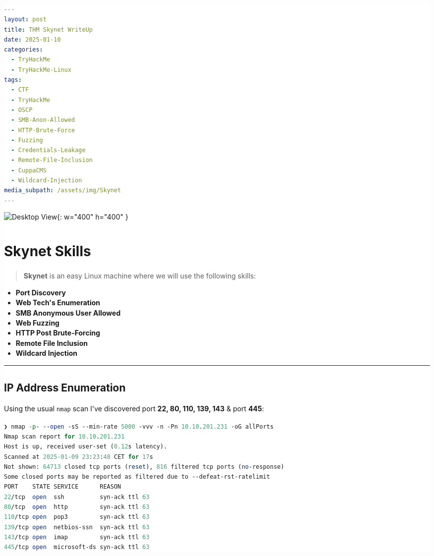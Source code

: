 ```yaml
---
layout: post
title: THM Skynet WriteUp
date: 2025-01-10
categories:
  - TryHackMe
  - TryHackMe-Linux
tags:
  - CTF
  - TryHackMe
  - OSCP
  - SMB-Anon-Allowed
  - HTTP-Brute-Force
  - Fuzzing
  - Credentials-Leakage
  - Remote-File-Inclusion
  - CuppaCMS
  - Wildcard-Injection
media_subpath: /assets/img/Skynet
---
```

![Desktop View](Skynet.jpeg){: w="400"  h="400" }



# Skynet Skills


>**Skynet** is an easy Linux machine where we will use the following skills:

-  **Port Discovery**
-  **Web Tech's Enumeration**
- **SMB Anonymous User Allowed**
- **Web Fuzzing**
- **HTTP Post Brute-Forcing**
- **Remote File Inclusion**
- **Wildcard Injection**

---
## IP Address Enumeration

Using the usual `nmap` scan I've discovered port **22, 80, 110, 139, 143** & port **445**:

```perl
❯ nmap -p- --open -sS --min-rate 5000 -vvv -n -Pn 10.10.201.231 -oG allPorts
Nmap scan report for 10.10.201.231
Host is up, received user-set (0.12s latency).
Scanned at 2025-01-09 23:23:48 CET for 17s
Not shown: 64713 closed tcp ports (reset), 816 filtered tcp ports (no-response)
Some closed ports may be reported as filtered due to --defeat-rst-ratelimit
PORT    STATE SERVICE      REASON
22/tcp  open  ssh          syn-ack ttl 63
80/tcp  open  http         syn-ack ttl 63
110/tcp open  pop3         syn-ack ttl 63
139/tcp open  netbios-ssn  syn-ack ttl 63
143/tcp open  imap         syn-ack ttl 63
445/tcp open  microsoft-ds syn-ack ttl 63
```
